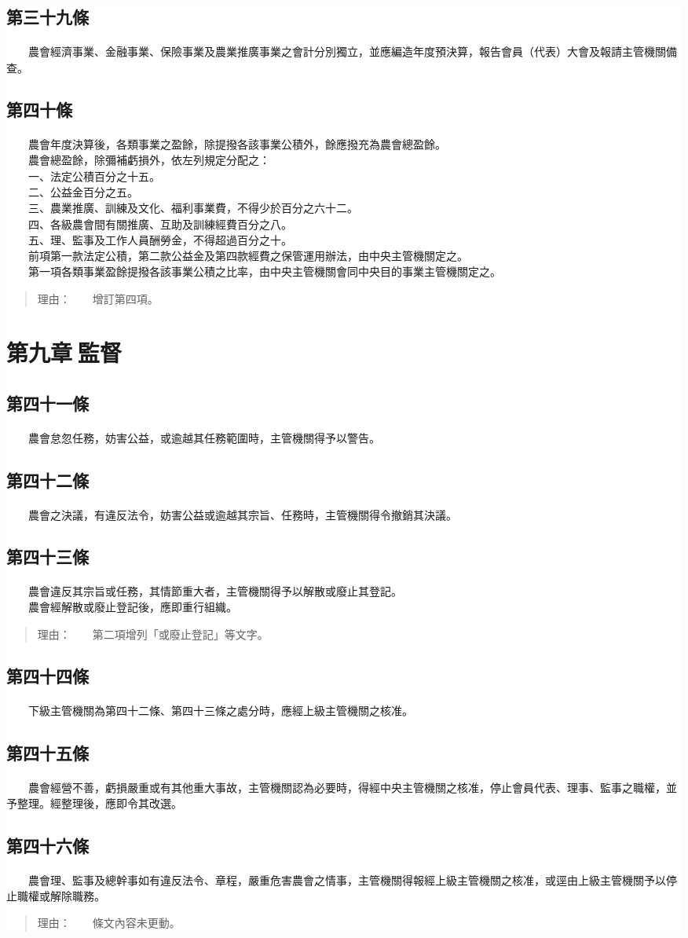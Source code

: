 
第三十九條 
-----------
　　農會經濟事業、金融事業、保險事業及農業推廣事業之會計分別獨立，並應編造年度預決算，報告會員（代表）大會及報請主管機關備查。  


第四十條 
---------
　　農會年度決算後，各類事業之盈餘，除提撥各該事業公積外，餘應撥充為農會總盈餘。  
　　農會總盈餘，除彌補虧損外，依左列規定分配之：  
　　一、法定公積百分之十五。  
　　二、公益金百分之五。  
　　三、農業推廣、訓練及文化、福利事業費，不得少於百分之六十二。  
　　四、各級農會間有關推廣、互助及訓練經費百分之八。  
　　五、理、監事及工作人員酬勞金，不得超過百分之十。  
　　前項第一款法定公積，第二款公益金及第四款經費之保管運用辦法，由中央主管機關定之。  
　　第一項各類事業盈餘提撥各該事業公積之比率，由中央主管機關會同中央目的事業主管機關定之。  
> 理由：　　增訂第四項。



第九章  監督
============
第四十一條 
-----------
　　農會怠忽任務，妨害公益，或逾越其任務範圍時，主管機關得予以警告。  


第四十二條 
-----------
　　農會之決議，有違反法令，妨害公益或逾越其宗旨、任務時，主管機關得令撤銷其決議。  


第四十三條 
-----------
　　農會違反其宗旨或任務，其情節重大者，主管機關得予以解散或廢止其登記。  
　　農會經解散或廢止登記後，應即重行組織。  
> 理由：　　第二項增列「或廢止登記」等文字。



第四十四條 
-----------
　　下級主管機關為第四十二條、第四十三條之處分時，應經上級主管機關之核准。  


第四十五條 
-----------
　　農會經營不善，虧損嚴重或有其他重大事故，主管機關認為必要時，得經中央主管機關之核准，停止會員代表、理事、監事之職權，並予整理。經整理後，應即令其改選。  


第四十六條 
-----------
　　農會理、監事及總幹事如有違反法令、章程，嚴重危害農會之情事，主管機關得報經上級主管機關之核准，或逕由上級主管機關予以停止職權或解除職務。  
> 理由：　　條文內容未更動。


